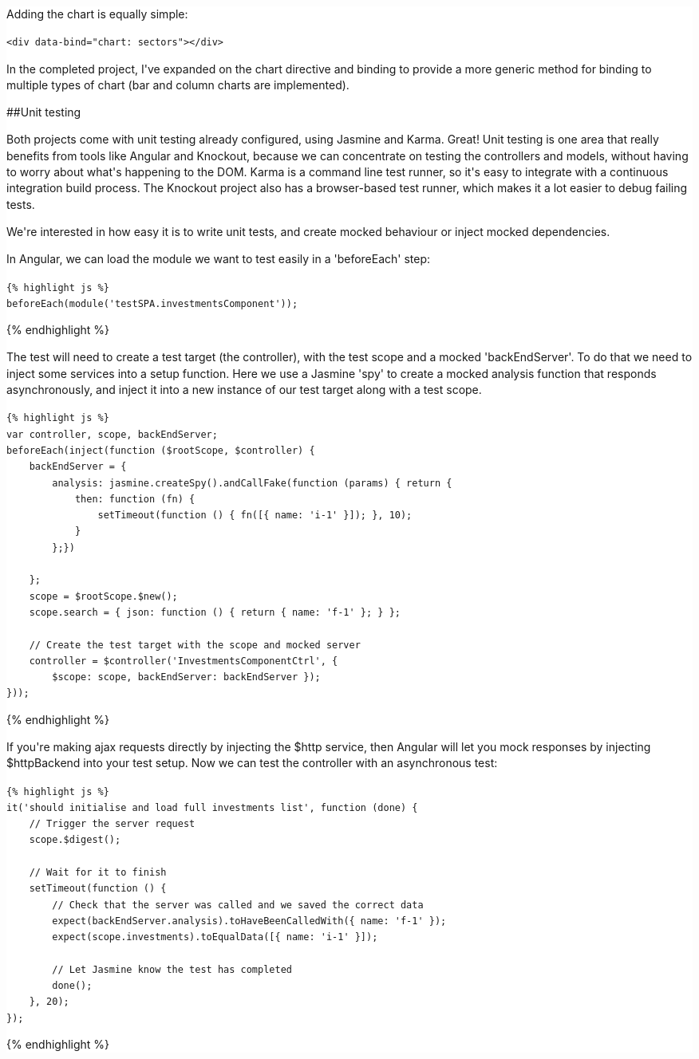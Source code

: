 Adding the chart is equally simple:

    <div data-bind="chart: sectors"></div>
	
In the completed project, I've expanded on the chart directive and binding to provide a more generic method for binding to multiple types of chart (bar and column charts are implemented).

##Unit testing

Both projects come with unit testing already configured, using Jasmine and Karma. Great! Unit testing is one area that really benefits from tools like Angular and Knockout, because we can concentrate on testing the controllers and models, without having to worry about what's happening to the DOM. Karma is a command line test runner, so it's easy to integrate with a continuous integration build process. The Knockout project also has a browser-based test runner, which makes it a lot easier to debug failing tests.

We're interested in how easy it is to write unit tests, and create mocked behaviour or inject mocked dependencies.

In Angular, we can load the module we want to test easily in a 'beforeEach' step:

    {% highlight js %}
    beforeEach(module('testSPA.investmentsComponent'));
{% endhighlight %}

The test will need to create a test target (the controller), with the test scope and a mocked 'backEndServer'. To do that we need to inject some services into a setup function. Here we use a Jasmine 'spy' to create a mocked analysis function that responds asynchronously, and inject it into a new instance of our test target along with a test scope.

    {% highlight js %}
    var controller, scope, backEndServer;
    beforeEach(inject(function ($rootScope, $controller) {
        backEndServer = {
            analysis: jasmine.createSpy().andCallFake(function (params) { return {
                then: function (fn) {
                    setTimeout(function () { fn([{ name: 'i-1' }]); }, 10);
                }
            };})

        };
        scope = $rootScope.$new();
        scope.search = { json: function () { return { name: 'f-1' }; } };

        // Create the test target with the scope and mocked server
        controller = $controller('InvestmentsComponentCtrl', {
            $scope: scope, backEndServer: backEndServer });
    }));
{% endhighlight %}

If you're making ajax requests directly by injecting the $http service, then Angular will let you mock responses by injecting $httpBackend into your test setup. Now we can test the controller with an asynchronous test:

    {% highlight js %}
    it('should initialise and load full investments list', function (done) {
        // Trigger the server request
        scope.$digest();

        // Wait for it to finish
        setTimeout(function () {
            // Check that the server was called and we saved the correct data
            expect(backEndServer.analysis).toHaveBeenCalledWith({ name: 'f-1' });
            expect(scope.investments).toEqualData([{ name: 'i-1' }]);
            
            // Let Jasmine know the test has completed
            done();
        }, 20);
    });
{% endhighlight %}
